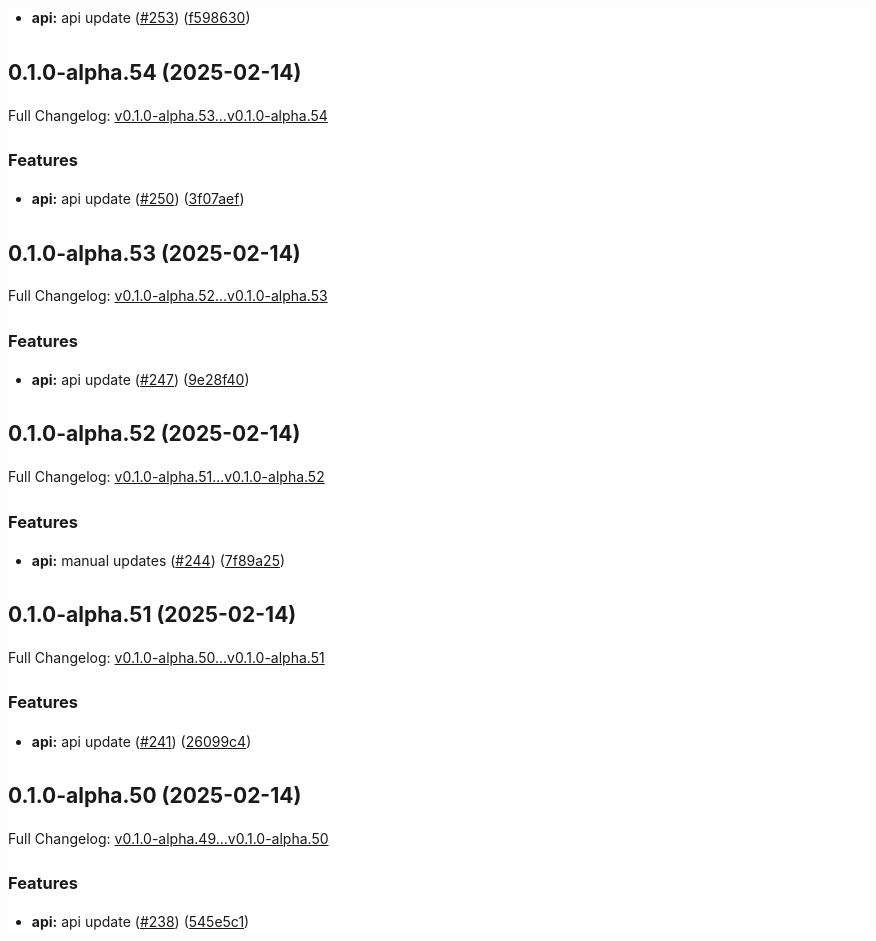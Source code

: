 * **api:** api update ([#253](https://github.com/withpi/sdk-node/issues/253)) ([f598630](https://github.com/withpi/sdk-node/commit/f59863065f7bf27509c9444cee42e016847204d7))

## 0.1.0-alpha.54 (2025-02-14)

Full Changelog: [v0.1.0-alpha.53...v0.1.0-alpha.54](https://github.com/withpi/sdk-node/compare/v0.1.0-alpha.53...v0.1.0-alpha.54)

### Features

* **api:** api update ([#250](https://github.com/withpi/sdk-node/issues/250)) ([3f07aef](https://github.com/withpi/sdk-node/commit/3f07aef068a18023b85827188bf21be45cd0cb98))

## 0.1.0-alpha.53 (2025-02-14)

Full Changelog: [v0.1.0-alpha.52...v0.1.0-alpha.53](https://github.com/withpi/sdk-node/compare/v0.1.0-alpha.52...v0.1.0-alpha.53)

### Features

* **api:** api update ([#247](https://github.com/withpi/sdk-node/issues/247)) ([9e28f40](https://github.com/withpi/sdk-node/commit/9e28f40ed482b2ffcd0901f5917e2221a403c86e))

## 0.1.0-alpha.52 (2025-02-14)

Full Changelog: [v0.1.0-alpha.51...v0.1.0-alpha.52](https://github.com/withpi/sdk-node/compare/v0.1.0-alpha.51...v0.1.0-alpha.52)

### Features

* **api:** manual updates ([#244](https://github.com/withpi/sdk-node/issues/244)) ([7f89a25](https://github.com/withpi/sdk-node/commit/7f89a257d5de991b9c26c1ffa2cf95ee661fd25f))

## 0.1.0-alpha.51 (2025-02-14)

Full Changelog: [v0.1.0-alpha.50...v0.1.0-alpha.51](https://github.com/withpi/sdk-node/compare/v0.1.0-alpha.50...v0.1.0-alpha.51)

### Features

* **api:** api update ([#241](https://github.com/withpi/sdk-node/issues/241)) ([26099c4](https://github.com/withpi/sdk-node/commit/26099c4becaf3ec10b49cba088dc2eea96244231))

## 0.1.0-alpha.50 (2025-02-14)

Full Changelog: [v0.1.0-alpha.49...v0.1.0-alpha.50](https://github.com/withpi/sdk-node/compare/v0.1.0-alpha.49...v0.1.0-alpha.50)

### Features

* **api:** api update ([#238](https://github.com/withpi/sdk-node/issues/238)) ([545e5c1](https://github.com/withpi/sdk-node/commit/545e5c162ddc5def1e931062a956046d516ea8ea))
